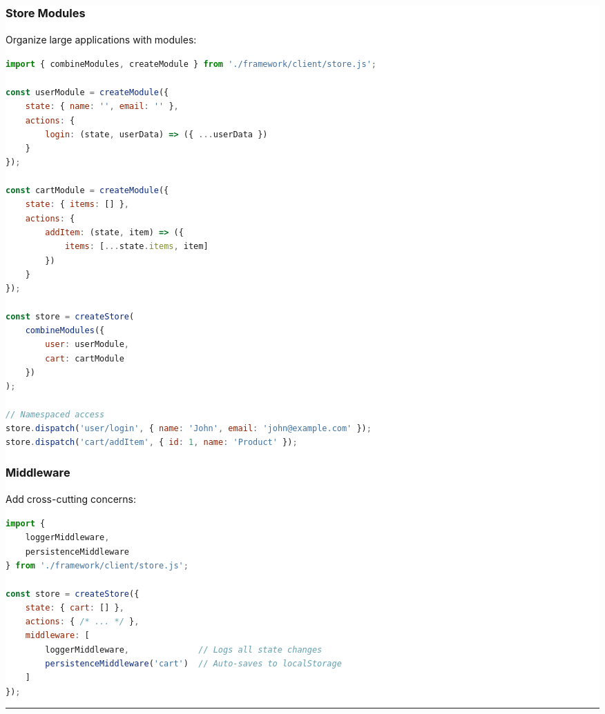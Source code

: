 ### Store Modules

Organize large applications with modules:

```javascript
import { combineModules, createModule } from './framework/client/store.js';

const userModule = createModule({
    state: { name: '', email: '' },
    actions: {
        login: (state, userData) => ({ ...userData })
    }
});

const cartModule = createModule({
    state: { items: [] },
    actions: {
        addItem: (state, item) => ({ 
            items: [...state.items, item] 
        })
    }
});

const store = createStore(
    combineModules({ 
        user: userModule, 
        cart: cartModule 
    })
);

// Namespaced access
store.dispatch('user/login', { name: 'John', email: 'john@example.com' });
store.dispatch('cart/addItem', { id: 1, name: 'Product' });
```

### Middleware

Add cross-cutting concerns:

```javascript
import { 
    loggerMiddleware, 
    persistenceMiddleware 
} from './framework/client/store.js';

const store = createStore({
    state: { cart: [] },
    actions: { /* ... */ },
    middleware: [
        loggerMiddleware,              // Logs all state changes
        persistenceMiddleware('cart')  // Auto-saves to localStorage
    ]
});
```

---